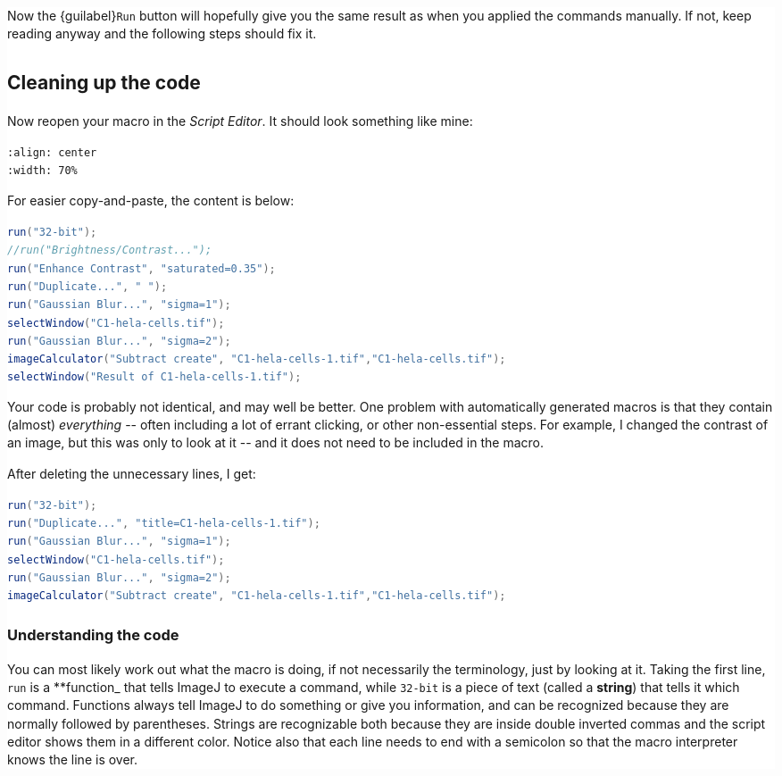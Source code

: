 Now the {guilabel}`Run` button will hopefully give you the same result as when you applied the commands manually.
If not, keep reading anyway and the following steps should fix it.

## Cleaning up the code

Now reopen your macro in the *Script Editor*.
It should look something like mine: 

```{image} images/macros_dog_editor.png
:align: center
:width: 70%
```

For easier copy-and-paste, the content is below:

```java
run("32-bit");
//run("Brightness/Contrast...");
run("Enhance Contrast", "saturated=0.35");
run("Duplicate...", " ");
run("Gaussian Blur...", "sigma=1");
selectWindow("C1-hela-cells.tif");
run("Gaussian Blur...", "sigma=2");
imageCalculator("Subtract create", "C1-hela-cells-1.tif","C1-hela-cells.tif");
selectWindow("Result of C1-hela-cells-1.tif");
``` 

Your code is probably not identical, and may well be better.
One problem with automatically generated macros is that they contain (almost) _everything_ -- often including a lot of errant clicking, or other non-essential steps.
For example, I changed the contrast of an image, but this was only to look at it -- and it does not need to be included in the macro.

After deleting the unnecessary lines, I get: 

```java
run("32-bit");
run("Duplicate...", "title=C1-hela-cells-1.tif");
run("Gaussian Blur...", "sigma=1");
selectWindow("C1-hela-cells.tif");
run("Gaussian Blur...", "sigma=2");
imageCalculator("Subtract create", "C1-hela-cells-1.tif","C1-hela-cells.tif");

``` 

### Understanding the code 

You can most likely work out what the macro is doing, if not necessarily the terminology, just by looking at it.
Taking the first line, `run` is a **function_ that tells ImageJ to execute a command, while `32-bit` is a piece of text (called a **string**) that tells it which command.
Functions always tell ImageJ to do something or give you information, and can be recognized because they are normally followed by parentheses.
Strings are recognizable both because they are inside double inverted commas and the script editor shows them in a different color.
Notice also that each line needs to end with a semicolon so that the macro interpreter knows the line is over. 

